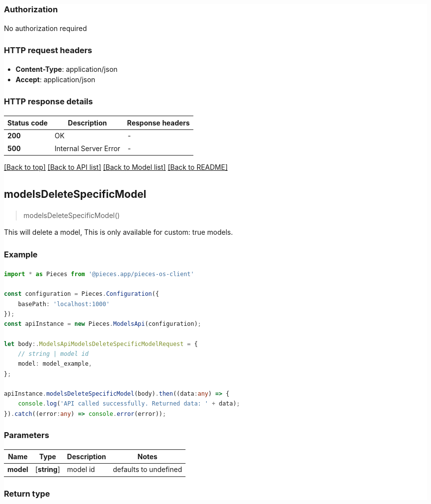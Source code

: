 ### Authorization

No authorization required

### HTTP request headers

- **Content-Type**: application/json
- **Accept**: application/json


### HTTP response details
| Status code | Description | Response headers |
|-------------|-------------|------------------|
**200** | OK |  -  |
**500** | Internal Server Error |  -  |

[[Back to top]](#) [[Back to API list]](README#documentation-for-api-endpoints) [[Back to Model list]](README#documentation-for-models) [[Back to README]](README)

## **modelsDeleteSpecificModel**
> modelsDeleteSpecificModel()

This will delete a model, This is only available for custom: true models.

### Example

```typescript
import * as Pieces from '@pieces.app/pieces-os-client'

const configuration = Pieces.Configuration({
    basePath: 'localhost:1000'
});
const apiInstance = new Pieces.ModelsApi(configuration);

let body:.ModelsApiModelsDeleteSpecificModelRequest = {
    // string | model id
    model: model_example,
};

apiInstance.modelsDeleteSpecificModel(body).then((data:any) => {
    console.log('API called successfully. Returned data: ' + data);
}).catch((error:any) => console.error(error));
```


### Parameters

Name | Type | Description  | Notes
------------- | ------------- | ------------- | -------------
 **model** | [**string**] | model id | defaults to undefined


### Return type
